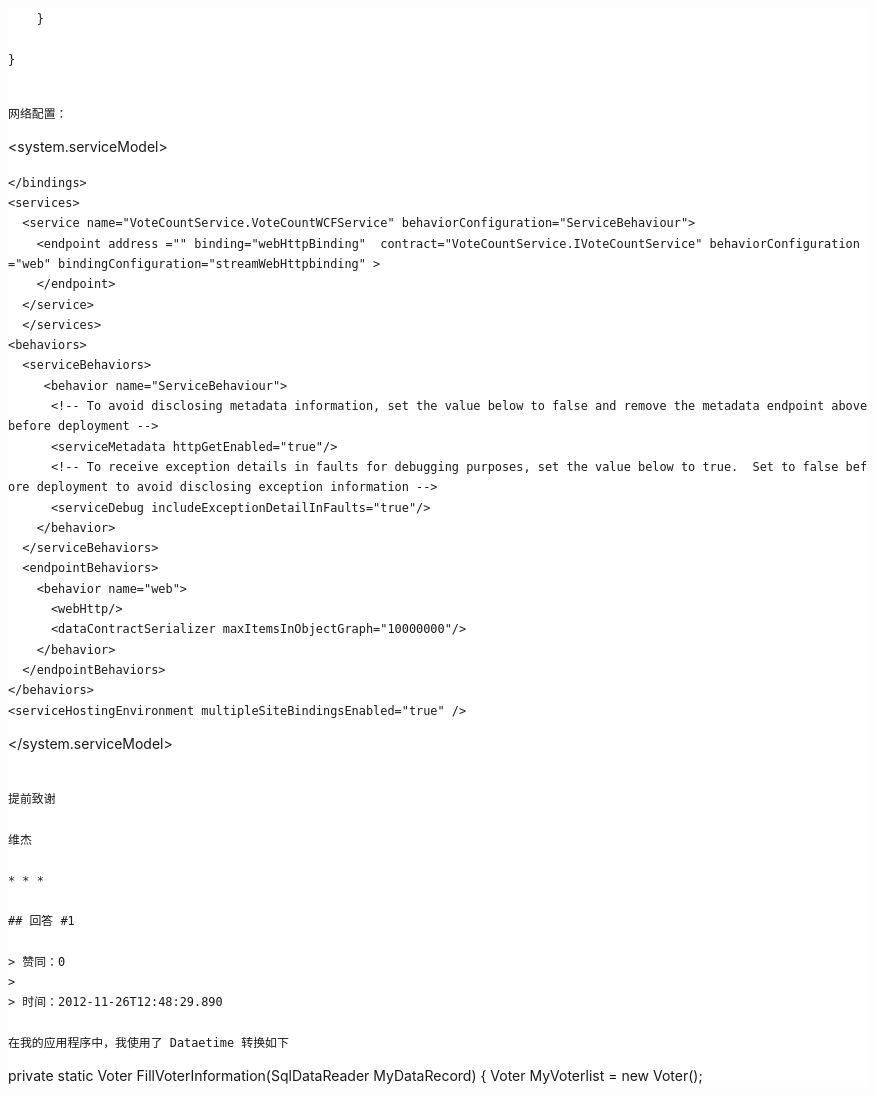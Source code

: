         }

    } 
```

网络配置：

```
<system.serviceModel>
    <bindings>
      <webHttpBinding>
        <binding name="streamWebHttpbinding" transferMode="Streamed"  maxReceivedMessageSize="1000000000000" receiveTimeout="01:00:00" sendTimeout="01:00:00" />
      </webHttpBinding>

    </bindings>
    <services>
      <service name="VoteCountService.VoteCountWCFService" behaviorConfiguration="ServiceBehaviour">
        <endpoint address ="" binding="webHttpBinding"  contract="VoteCountService.IVoteCountService" behaviorConfiguration="web" bindingConfiguration="streamWebHttpbinding" >
        </endpoint>
      </service>
      </services>
    <behaviors>
      <serviceBehaviors>
         <behavior name="ServiceBehaviour">
          <!-- To avoid disclosing metadata information, set the value below to false and remove the metadata endpoint above before deployment -->
          <serviceMetadata httpGetEnabled="true"/>
          <!-- To receive exception details in faults for debugging purposes, set the value below to true.  Set to false before deployment to avoid disclosing exception information -->
          <serviceDebug includeExceptionDetailInFaults="true"/>
        </behavior>
      </serviceBehaviors>
      <endpointBehaviors>
        <behavior name="web">
          <webHttp/>
          <dataContractSerializer maxItemsInObjectGraph="10000000"/>
        </behavior>
      </endpointBehaviors>
    </behaviors>
    <serviceHostingEnvironment multipleSiteBindingsEnabled="true" />
  </system.serviceModel> 
```

提前致谢

维杰

* * *

## 回答 #1

> 赞同：0
> 
> 时间：2012-11-26T12:48:29.890

在我的应用程序中，我使用了 Dataetime 转换如下

```
 private static Voter FillVoterInformation(SqlDataReader MyDataRecord)
            {
                Voter MyVoterlist = new Voter();

